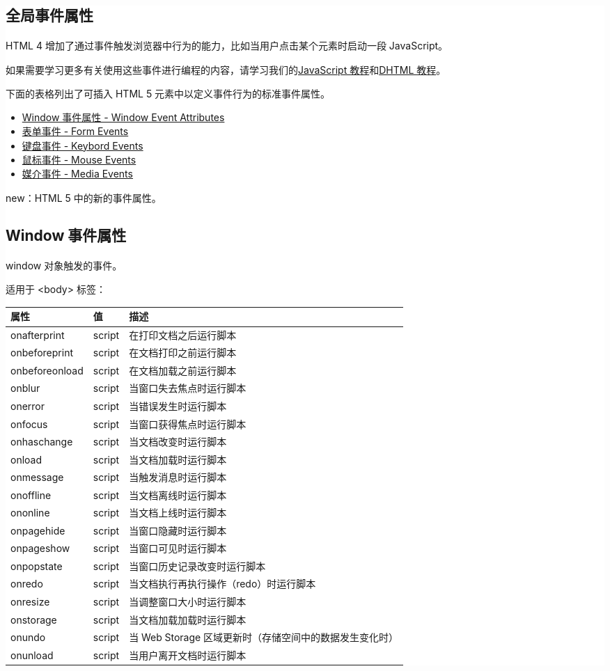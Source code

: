 ## 全局事件属性

HTML 4 增加了通过事件触发浏览器中行为的能力，比如当用户点击某个元素时启动一段 JavaScript。

如果需要学习更多有关使用这些事件进行编程的内容，请学习我们的[JavaScript 教程](http://www.w3school.com.cn/js/index.asp)和[DHTML 教程](http://www.w3school.com.cn/dhtml/index.asp)。

下面的表格列出了可插入 HTML 5 元素中以定义事件行为的标准事件属性。

* [Window 事件属性 - Window Event Attributes](http://www.w3school.com.cn/html5/html5_ref_eventattributes.asp#Window_Event_Attributes)
* [表单事件 - Form Events](http://www.w3school.com.cn/html5/html5_ref_eventattributes.asp#Form_Events)
* [键盘事件 - Keybord Events](http://www.w3school.com.cn/html5/html5_ref_eventattributes.asp#Keybord_Events)
* [鼠标事件 - Mouse Events](http://www.w3school.com.cn/html5/html5_ref_eventattributes.asp#Mouse_Events)
* [媒介事件 - Media Events](http://www.w3school.com.cn/html5/html5_ref_eventattributes.asp#Media_Events)

new：HTML 5 中的新的事件属性。

## Window 事件属性

window 对象触发的事件。

适用于 &lt;body&gt; 标签：

| 属性 | 值 | 描述 |
| :--- | :--- | :--- |
| onafterprint | script | 在打印文档之后运行脚本 |
| onbeforeprint | script | 在文档打印之前运行脚本 |
| onbeforeonload | script | 在文档加载之前运行脚本 |
| onblur | script | 当窗口失去焦点时运行脚本 |
| onerror | script | 当错误发生时运行脚本 |
| onfocus | script | 当窗口获得焦点时运行脚本 |
| onhaschange | script | 当文档改变时运行脚本 |
| onload | script | 当文档加载时运行脚本 |
| onmessage | script | 当触发消息时运行脚本 |
| onoffline | script | 当文档离线时运行脚本 |
| ononline | script | 当文档上线时运行脚本 |
| onpagehide | script | 当窗口隐藏时运行脚本 |
| onpageshow | script | 当窗口可见时运行脚本 |
| onpopstate | script | 当窗口历史记录改变时运行脚本 |
| onredo | script | 当文档执行再执行操作（redo）时运行脚本 |
| onresize | script | 当调整窗口大小时运行脚本 |
| onstorage | script | 当文档加载加载时运行脚本 |
| onundo | script | 当 Web Storage 区域更新时（存储空间中的数据发生变化时） |
| onunload | script | 当用户离开文档时运行脚本 |
